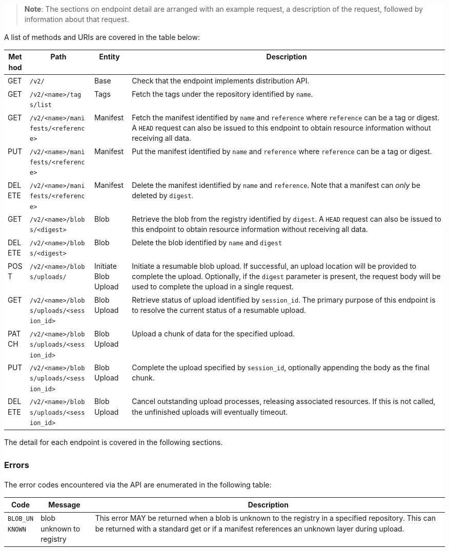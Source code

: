 > **Note**: The sections on endpoint detail are arranged with an example request, a description of the request, followed by information about that request.

A list of methods and URIs are covered in the table below:

| Method | Path                               | Entity               | Description                                                                                                                                                                                                                              |
|--------|------------------------------------|----------------------|------------------------------------------------------------------------------------------------------------------------------------------------------------------------------------------------------------------------------------------|
| GET    | `/v2/`                             | Base                 | Check that the endpoint implements distribution API.                                                                                                                                                                               |
| GET    | `/v2/<name>/tags/list`             | Tags                 | Fetch the tags under the repository identified by `name`.                                                                                                                                                                                |
| GET    | `/v2/<name>/manifests/<reference>` | Manifest             | Fetch the manifest identified by `name` and `reference` where `reference` can be a tag or digest. A `HEAD` request can also be issued to this endpoint to obtain resource information without receiving all data.                        |
| PUT    | `/v2/<name>/manifests/<reference>` | Manifest             | Put the manifest identified by `name` and `reference` where `reference` can be a tag or digest.                                                                                                                                          |
| DELETE | `/v2/<name>/manifests/<reference>` | Manifest             | Delete the manifest identified by `name` and `reference`. Note that a manifest can _only_ be deleted by `digest`.                                                                                                                        |
| GET    | `/v2/<name>/blobs/<digest>`        | Blob                 | Retrieve the blob from the registry identified by `digest`. A `HEAD` request can also be issued to this endpoint to obtain resource information without receiving all data.                                                              |
| DELETE | `/v2/<name>/blobs/<digest>`        | Blob                 | Delete the blob identified by `name` and `digest`                                                                                                                                                                                        |
| POST   | `/v2/<name>/blobs/uploads/`        | Initiate Blob Upload | Initiate a resumable blob upload. If successful, an upload location will be provided to complete the upload. Optionally, if the `digest` parameter is present, the request body will be used to complete the upload in a single request. |
| GET    | `/v2/<name>/blobs/uploads/<session_id>`  | Blob Upload          | Retrieve status of upload identified by `session_id`. The primary purpose of this endpoint is to resolve the current status of a resumable upload.                                                                                             |
| PATCH  | `/v2/<name>/blobs/uploads/<session_id>`  | Blob Upload          | Upload a chunk of data for the specified upload.                                                                                                                                                                                         |
| PUT    | `/v2/<name>/blobs/uploads/<session_id>`  | Blob Upload          | Complete the upload specified by `session_id`, optionally appending the body as the final chunk.                                                                                                                                               |
| DELETE | `/v2/<name>/blobs/uploads/<session_id>`  | Blob Upload          | Cancel outstanding upload processes, releasing associated resources. If this is not called, the unfinished uploads will eventually timeout.                                                                                              |
The detail for each endpoint is covered in the following sections.

### Errors

The error codes encountered via the API are enumerated in the following table:

| Code                    | Message                                        | Description                                                                                                                                                                                                                                                                                         |
|-------------------------|------------------------------------------------|-----------------------------------------------------------------------------------------------------------------------------------------------------------------------------------------------------------------------------------------------------------------------------------------------------|
| `BLOB_UNKNOWN`          | blob unknown to registry                       | This error MAY be returned when a blob is unknown to the registry in a specified repository. This can be returned with a standard get or if a manifest references an unknown layer during upload.                                                                                                   |